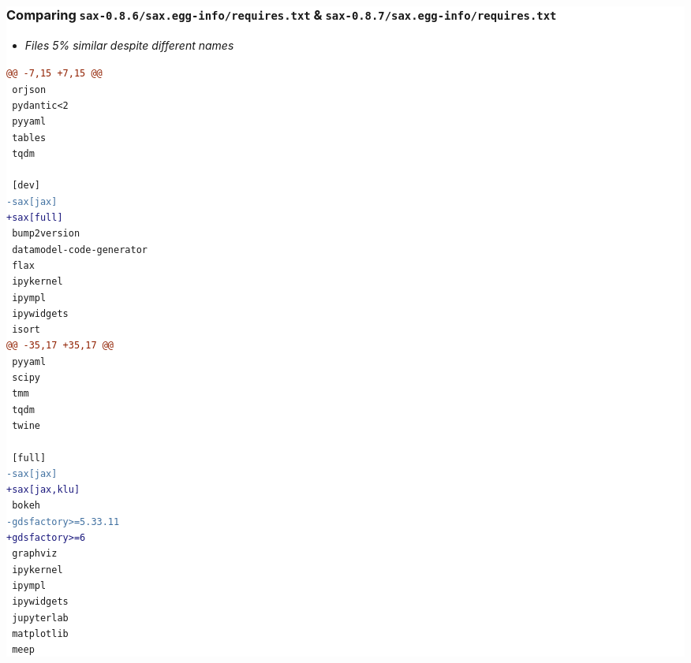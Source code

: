 ### Comparing `sax-0.8.6/sax.egg-info/requires.txt` & `sax-0.8.7/sax.egg-info/requires.txt`

 * *Files 5% similar despite different names*

```diff
@@ -7,15 +7,15 @@
 orjson
 pydantic<2
 pyyaml
 tables
 tqdm
 
 [dev]
-sax[jax]
+sax[full]
 bump2version
 datamodel-code-generator
 flax
 ipykernel
 ipympl
 ipywidgets
 isort
@@ -35,17 +35,17 @@
 pyyaml
 scipy
 tmm
 tqdm
 twine
 
 [full]
-sax[jax]
+sax[jax,klu]
 bokeh
-gdsfactory>=5.33.11
+gdsfactory>=6
 graphviz
 ipykernel
 ipympl
 ipywidgets
 jupyterlab
 matplotlib
 meep
```

